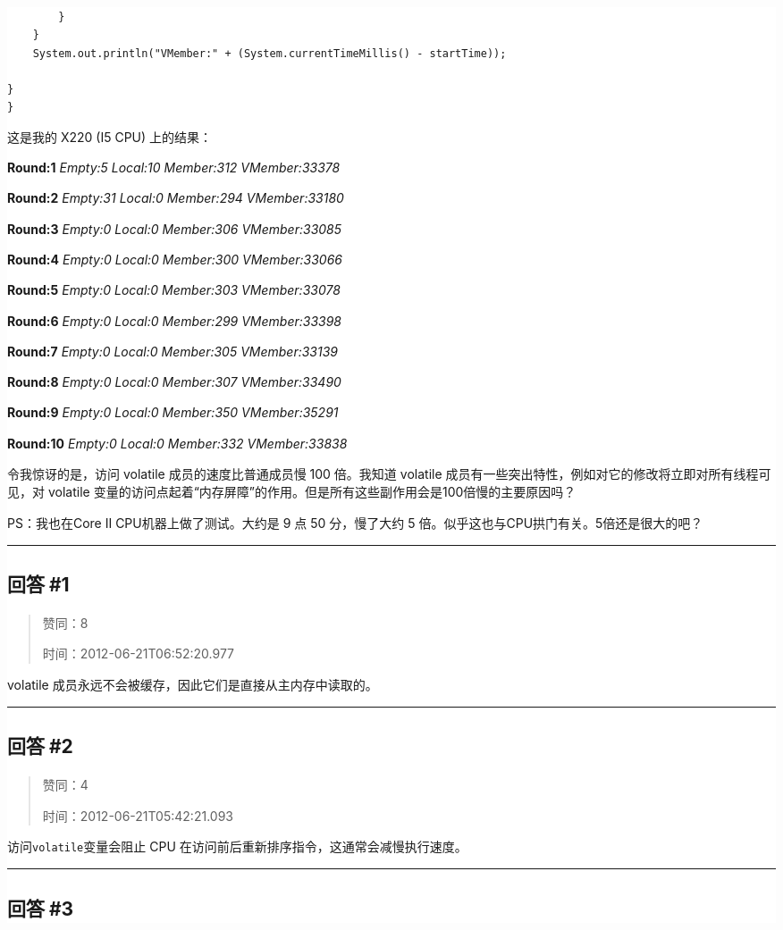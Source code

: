```
        }
    }
    System.out.println("VMember:" + (System.currentTimeMillis() - startTime));

}
} 
```

这是我的 X220 (I5 CPU) 上的结果：

**Round:1** *Empty:5 Local:10 Member:312 VMember:33378*

**Round:2** *Empty:31 Local:0 Member:294 VMember:33180*

**Round:3** *Empty:0 Local:0 Member:306 VMember:33085*

**Round:4** *Empty:0 Local:0 Member:300 VMember:33066*

**Round:5** *Empty:0 Local:0 Member:303 VMember:33078*

**Round:6** *Empty:0 Local:0 Member:299 VMember:33398*

**Round:7** *Empty:0 Local:0 Member:305 VMember:33139*

**Round:8** *Empty:0 Local:0 Member:307 VMember:33490*

**Round:9** *Empty:0 Local:0 Member:350 VMember:35291*

**Round:10** *Empty:0 Local:0 Member:332 VMember:33838*

令我惊讶的是，访问 volatile 成员的速度比普通成员慢 100 倍。我知道 volatile 成员有一些突出特性，例如对它的修改将立即对所有线程可见，对 volatile 变量的访问点起着“内存屏障”的作用。但是所有这些副作用会是100倍慢的主要原因吗？

PS：我也在Core II CPU机器上做了测试。大约是 9 点 50 分，慢了大约 5 倍。似乎这也与CPU拱门有关。5倍还是很大的吧？

* * *

## 回答 #1

> 赞同：8
> 
> 时间：2012-06-21T06:52:20.977

volatile 成员永远不会被缓存，因此它们是直接从主内存中读取的。

* * *

## 回答 #2

> 赞同：4
> 
> 时间：2012-06-21T05:42:21.093

访问`volatile`变量会阻止 CPU 在访问前后重新排序指令，这通常会减慢执行速度。

* * *

## 回答 #3
